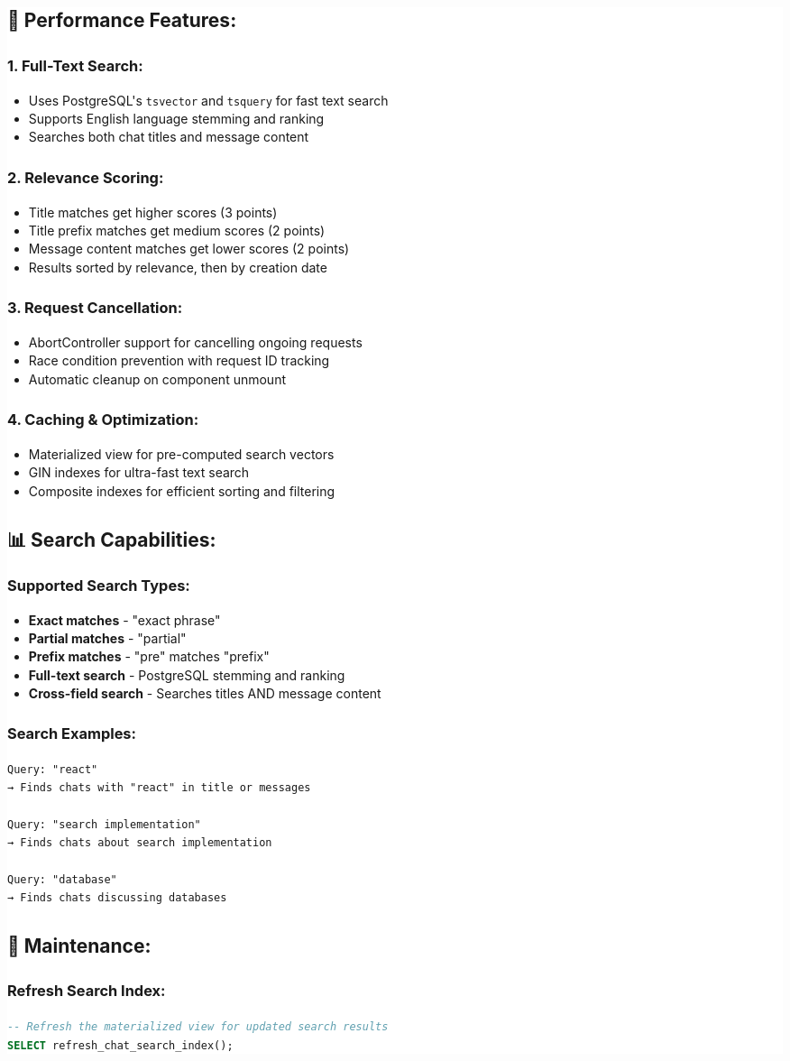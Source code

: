 ## 🚀 **Performance Features:**

### **1. Full-Text Search:**
- Uses PostgreSQL's `tsvector` and `tsquery` for fast text search
- Supports English language stemming and ranking
- Searches both chat titles and message content

### **2. Relevance Scoring:**
- Title matches get higher scores (3 points)
- Title prefix matches get medium scores (2 points)  
- Message content matches get lower scores (2 points)
- Results sorted by relevance, then by creation date

### **3. Request Cancellation:**
- AbortController support for cancelling ongoing requests
- Race condition prevention with request ID tracking
- Automatic cleanup on component unmount

### **4. Caching & Optimization:**
- Materialized view for pre-computed search vectors
- GIN indexes for ultra-fast text search
- Composite indexes for efficient sorting and filtering

## 📊 **Search Capabilities:**

### **Supported Search Types:**
- **Exact matches** - "exact phrase"
- **Partial matches** - "partial"
- **Prefix matches** - "pre" matches "prefix"
- **Full-text search** - PostgreSQL stemming and ranking
- **Cross-field search** - Searches titles AND message content

### **Search Examples:**
```
Query: "react" 
→ Finds chats with "react" in title or messages

Query: "search implementation"
→ Finds chats about search implementation

Query: "database"
→ Finds chats discussing databases
```

## 🔧 **Maintenance:**

### **Refresh Search Index:**
```sql
-- Refresh the materialized view for updated search results
SELECT refresh_chat_search_index();
```
